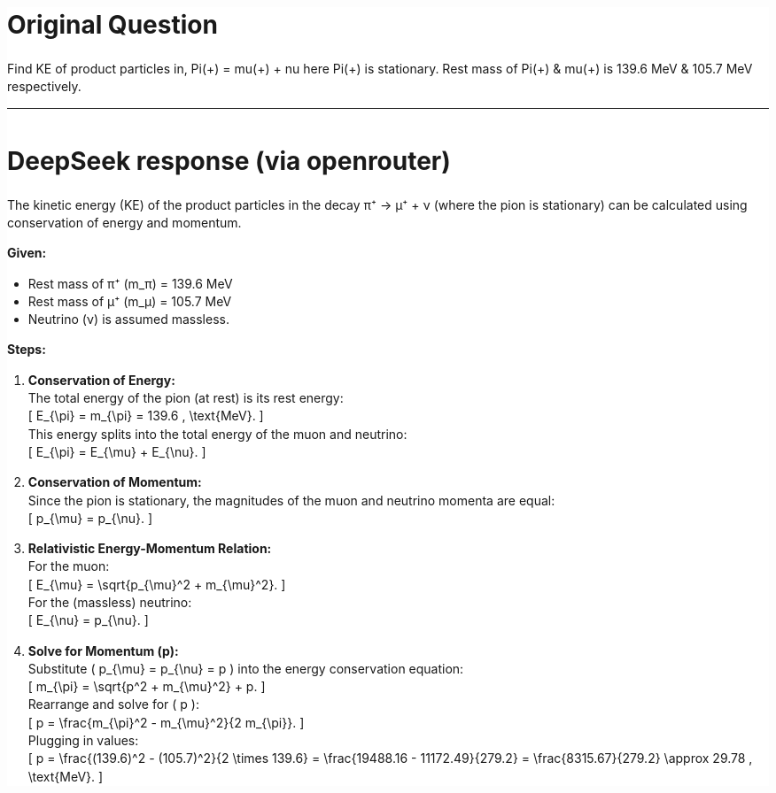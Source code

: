 # Original Question

Find KE of product particles in,
Pi(+) = mu(+) + nu
here Pi(+) is stationary.
Rest mass of Pi(+) &  mu(+) is 139.6 MeV & 105.7 MeV respectively.

---

# DeepSeek response (via openrouter)

The kinetic energy (KE) of the product particles in the decay π⁺ → μ⁺ + ν (where the pion is stationary) can be calculated using conservation of energy and momentum.

**Given:**
- Rest mass of π⁺ (m_π) = 139.6 MeV
- Rest mass of μ⁺ (m_μ) = 105.7 MeV
- Neutrino (ν) is assumed massless.

**Steps:**

1. **Conservation of Energy:**  
   The total energy of the pion (at rest) is its rest energy:  
   \[
   E_{\pi} = m_{\pi} = 139.6 \, \text{MeV}.
   \]  
   This energy splits into the total energy of the muon and neutrino:  
   \[
   E_{\pi} = E_{\mu} + E_{\nu}.
   \]

2. **Conservation of Momentum:**  
   Since the pion is stationary, the magnitudes of the muon and neutrino momenta are equal:  
   \[
   p_{\mu} = p_{\nu}.
   \]

3. **Relativistic Energy-Momentum Relation:**  
   For the muon:  
   \[
   E_{\mu} = \sqrt{p_{\mu}^2 + m_{\mu}^2}.
   \]  
   For the (massless) neutrino:  
   \[
   E_{\nu} = p_{\nu}.
   \]

4. **Solve for Momentum (p):**  
   Substitute \( p_{\mu} = p_{\nu} = p \) into the energy conservation equation:  
   \[
   m_{\pi} = \sqrt{p^2 + m_{\mu}^2} + p.
   \]  
   Rearrange and solve for \( p \):  
   \[
   p = \frac{m_{\pi}^2 - m_{\mu}^2}{2 m_{\pi}}.
   \]  
   Plugging in values:  
   \[
   p = \frac{(139.6)^2 - (105.7)^2}{2 \times 139.6} = \frac{19488.16 - 11172.49}{279.2} = \frac{8315.67}{279.2} \approx 29.78 \, \text{MeV}.
   \]
